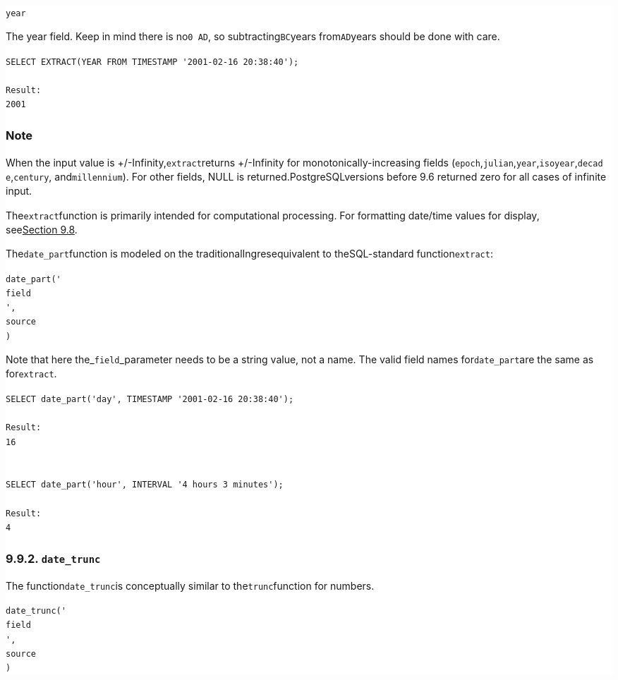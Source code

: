 `year`

The year field. Keep in mind there is no`0 AD`, so subtracting`BC`years from`AD`years should be done with care.

```
SELECT EXTRACT(YEAR FROM TIMESTAMP '2001-02-16 20:38:40');

Result: 
2001
```

### Note

When the input value is +/-Infinity,`extract`returns +/-Infinity for monotonically-increasing fields \(`epoch`,`julian`,`year`,`isoyear`,`decade`,`century`, and`millennium`\). For other fields, NULL is returned.PostgreSQLversions before 9.6 returned zero for all cases of infinite input.

The`extract`function is primarily intended for computational processing. For formatting date/time values for display, see[Section 9.8](https://www.postgresql.org/docs/10/static/functions-formatting.html).

The`date_part`function is modeled on the traditionalIngresequivalent to theSQL-standard function`extract`:

```
date_part('
field
', 
source
)

```

Note that here the_`field`_parameter needs to be a string value, not a name. The valid field names for`date_part`are the same as for`extract`.

```
SELECT date_part('day', TIMESTAMP '2001-02-16 20:38:40');

Result: 
16


SELECT date_part('hour', INTERVAL '4 hours 3 minutes');

Result: 
4
```

### 9.9.2. `date_trunc`



The function`date_trunc`is conceptually similar to the`trunc`function for numbers.

```
date_trunc('
field
', 
source
)

```
